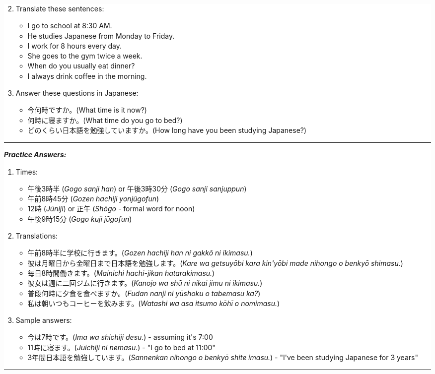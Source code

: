 2. Translate these sentences:
   - I go to school at 8:30 AM.
   - He studies Japanese from Monday to Friday.
   - I work for 8 hours every day.
   - She goes to the gym twice a week.
   - When do you usually eat dinner?
   - I always drink coffee in the morning.

3. Answer these questions in Japanese:
   - 今何時ですか。(What time is it now?)
   - 何時に寝ますか。(What time do you go to bed?)
   - どのくらい日本語を勉強していますか。(How long have you been studying Japanese?)

---

***Practice Answers:***

1. Times:
   - 午後3時半 (*Gogo sanji han*) or 午後3時30分 (*Gogo sanji sanjuppun*)
   - 午前8時45分 (*Gozen hachiji yonjūgofun*)
   - 12時 (*Jūniji*) or 正午 (*Shōgo* - formal word for noon)
   - 午後9時15分 (*Gogo kuji jūgofun*)

2. Translations:
   - 午前8時半に学校に行きます。(*Gozen hachiji han ni gakkō ni ikimasu.*)
   - 彼は月曜日から金曜日まで日本語を勉強します。(*Kare wa getsuyōbi kara kin'yōbi made nihongo o benkyō shimasu.*)
   - 毎日8時間働きます。(*Mainichi hachi-jikan hatarakimasu.*)
   - 彼女は週に二回ジムに行きます。(*Kanojo wa shū ni nikai jimu ni ikimasu.*)
   - 普段何時に夕食を食べますか。(*Fudan nanji ni yūshoku o tabemasu ka?*)
   - 私は朝いつもコーヒーを飲みます。(*Watashi wa asa itsumo kōhī o nomimasu.*)

3. Sample answers:
   - 今は7時です。(*Ima wa shichiji desu.*) - assuming it's 7:00
   - 11時に寝ます。(*Jūichiji ni nemasu.*) - "I go to bed at 11:00"
   - 3年間日本語を勉強しています。(*Sannenkan nihongo o benkyō shite imasu.*) - "I've been studying Japanese for 3 years"

---
